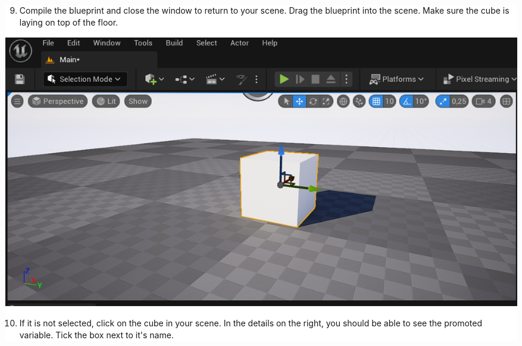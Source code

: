 9. Compile the blueprint and close the window to return to your scene. Drag the blueprint into the scene. Make sure the cube is laying on top of the floor.

![cubescene](img/cubescene.png)

10. If it is not selected, click on the cube in your scene. In the details on the right, you should be able to see the promoted variable. Tick the box next to it's name. 
